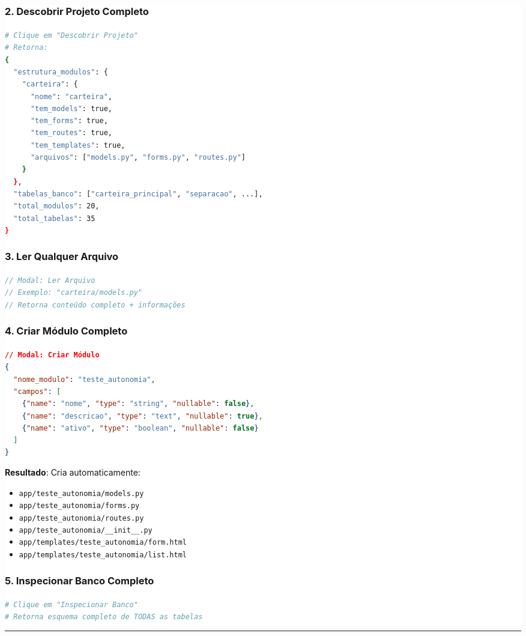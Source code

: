 ### **2. Descobrir Projeto Completo**
```bash
# Clique em "Descobrir Projeto"
# Retorna:
{
  "estrutura_modulos": {
    "carteira": {
      "nome": "carteira",
      "tem_models": true,
      "tem_forms": true,
      "tem_routes": true,
      "tem_templates": true,
      "arquivos": ["models.py", "forms.py", "routes.py"]
    }
  },
  "tabelas_banco": ["carteira_principal", "separacao", ...],
  "total_modulos": 20,
  "total_tabelas": 35
}
```

### **3. Ler Qualquer Arquivo**
```javascript
// Modal: Ler Arquivo
// Exemplo: "carteira/models.py"
// Retorna conteúdo completo + informações
```

### **4. Criar Módulo Completo**
```json
// Modal: Criar Módulo
{
  "nome_modulo": "teste_autonomia",
  "campos": [
    {"name": "nome", "type": "string", "nullable": false},
    {"name": "descricao", "type": "text", "nullable": true},
    {"name": "ativo", "type": "boolean", "nullable": false}
  ]
}
```

**Resultado**: Cria automaticamente:
- `app/teste_autonomia/models.py`
- `app/teste_autonomia/forms.py`
- `app/teste_autonomia/routes.py`
- `app/teste_autonomia/__init__.py`
- `app/templates/teste_autonomia/form.html`
- `app/templates/teste_autonomia/list.html`

### **5. Inspecionar Banco Completo**
```bash
# Clique em "Inspecionar Banco"
# Retorna esquema completo de TODAS as tabelas
```

---